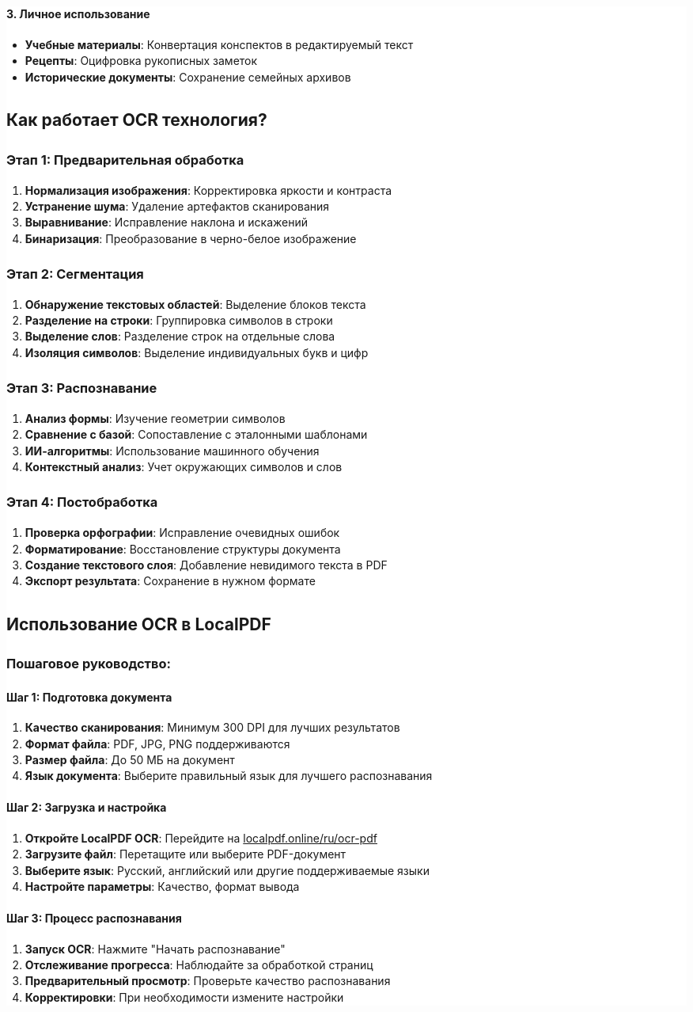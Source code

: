 #### 3. Личное использование
- **Учебные материалы**: Конвертация конспектов в редактируемый текст
- **Рецепты**: Оцифровка рукописных заметок
- **Исторические документы**: Сохранение семейных архивов

## Как работает OCR технология?

### Этап 1: Предварительная обработка
1. **Нормализация изображения**: Корректировка яркости и контраста
2. **Устранение шума**: Удаление артефактов сканирования
3. **Выравнивание**: Исправление наклона и искажений
4. **Бинаризация**: Преобразование в черно-белое изображение

### Этап 2: Сегментация
1. **Обнаружение текстовых областей**: Выделение блоков текста
2. **Разделение на строки**: Группировка символов в строки
3. **Выделение слов**: Разделение строк на отдельные слова
4. **Изоляция символов**: Выделение индивидуальных букв и цифр

### Этап 3: Распознавание
1. **Анализ формы**: Изучение геометрии символов
2. **Сравнение с базой**: Сопоставление с эталонными шаблонами
3. **ИИ-алгоритмы**: Использование машинного обучения
4. **Контекстный анализ**: Учет окружающих символов и слов

### Этап 4: Постобработка
1. **Проверка орфографии**: Исправление очевидных ошибок
2. **Форматирование**: Восстановление структуры документа
3. **Создание текстового слоя**: Добавление невидимого текста в PDF
4. **Экспорт результата**: Сохранение в нужном формате

## Использование OCR в LocalPDF

### Пошаговое руководство:

#### Шаг 1: Подготовка документа
1. **Качество сканирования**: Минимум 300 DPI для лучших результатов
2. **Формат файла**: PDF, JPG, PNG поддерживаются
3. **Размер файла**: До 50 МБ на документ
4. **Язык документа**: Выберите правильный язык для лучшего распознавания

#### Шаг 2: Загрузка и настройка
1. **Откройте LocalPDF OCR**: Перейдите на [localpdf.online/ru/ocr-pdf](https://localpdf.online/ru/ocr-pdf)
2. **Загрузите файл**: Перетащите или выберите PDF-документ
3. **Выберите язык**: Русский, английский или другие поддерживаемые языки
4. **Настройте параметры**: Качество, формат вывода

#### Шаг 3: Процесс распознавания
1. **Запуск OCR**: Нажмите "Начать распознавание"
2. **Отслеживание прогресса**: Наблюдайте за обработкой страниц
3. **Предварительный просмотр**: Проверьте качество распознавания
4. **Корректировки**: При необходимости измените настройки
